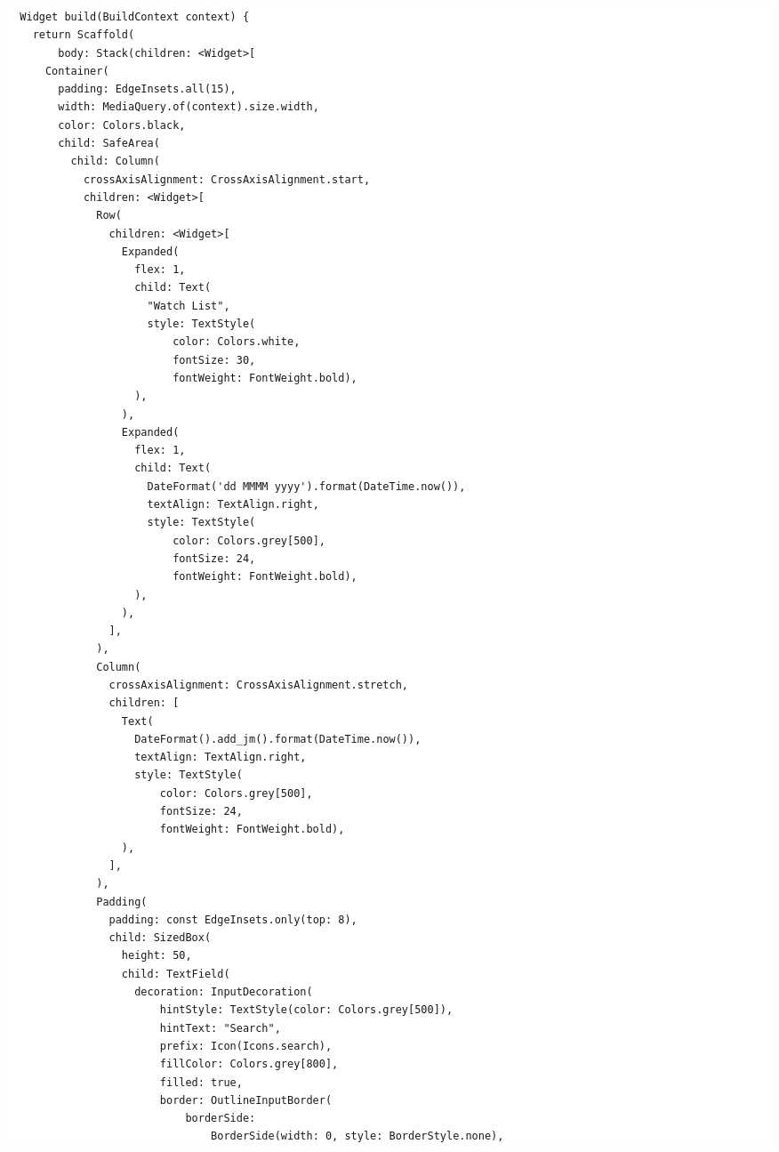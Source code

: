 ```
  Widget build(BuildContext context) {
    return Scaffold(
        body: Stack(children: <Widget>[
      Container(
        padding: EdgeInsets.all(15),
        width: MediaQuery.of(context).size.width,
        color: Colors.black,
        child: SafeArea(
          child: Column(
            crossAxisAlignment: CrossAxisAlignment.start,
            children: <Widget>[
              Row(
                children: <Widget>[
                  Expanded(
                    flex: 1,
                    child: Text(
                      "Watch List",
                      style: TextStyle(
                          color: Colors.white,
                          fontSize: 30,
                          fontWeight: FontWeight.bold),
                    ),
                  ),
                  Expanded(
                    flex: 1,
                    child: Text(
                      DateFormat('dd MMMM yyyy').format(DateTime.now()),
                      textAlign: TextAlign.right,
                      style: TextStyle(
                          color: Colors.grey[500],
                          fontSize: 24,
                          fontWeight: FontWeight.bold),
                    ),
                  ),
                ],
              ),
              Column(
                crossAxisAlignment: CrossAxisAlignment.stretch,
                children: [
                  Text(
                    DateFormat().add_jm().format(DateTime.now()),
                    textAlign: TextAlign.right,
                    style: TextStyle(
                        color: Colors.grey[500],
                        fontSize: 24,
                        fontWeight: FontWeight.bold),
                  ),
                ],
              ),
              Padding(
                padding: const EdgeInsets.only(top: 8),
                child: SizedBox(
                  height: 50,
                  child: TextField(
                    decoration: InputDecoration(
                        hintStyle: TextStyle(color: Colors.grey[500]),
                        hintText: "Search",
                        prefix: Icon(Icons.search),
                        fillColor: Colors.grey[800],
                        filled: true,
                        border: OutlineInputBorder(
                            borderSide:
                                BorderSide(width: 0, style: BorderStyle.none),
```